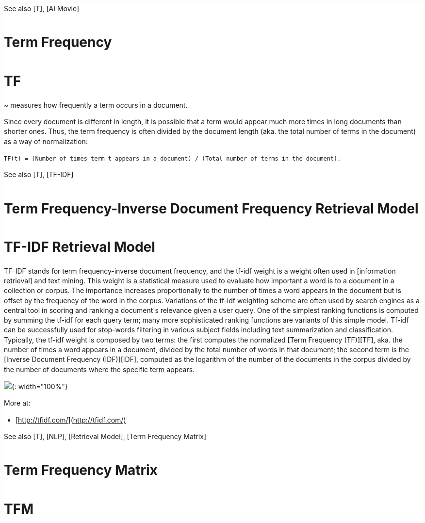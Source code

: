  See also [T], [AI Movie]


# Term Frequency
# TF

 ~ measures how frequently a term occurs in a document.

 Since every document is different in length, it is possible that a term would appear much more times in long documents than shorter ones. Thus, the term frequency is often divided by the document length (aka. the total number of terms in the document) as a way of normalization:
 
 ```
 TF(t) = (Number of times term t appears in a document) / (Total number of terms in the document).
 ```

 See also [T], [TF-IDF]


# Term Frequency-Inverse Document Frequency Retrieval Model
# TF-IDF Retrieval Model

 TF-IDF stands for term frequency-inverse document frequency, and the tf-idf weight is a weight often used in [information retrieval] and text mining. This weight is a statistical measure used to evaluate how important a word is to a document in a collection or corpus. The importance increases proportionally to the number of times a word appears in the document but is offset by the frequency of the word in the corpus. Variations of the tf-idf weighting scheme are often used by search engines as a central tool in scoring and ranking a document's relevance given a user query. One of the simplest ranking functions is computed by summing the tf-idf for each query term; many more sophisticated ranking functions are variants of this simple model. Tf-idf can be successfully used for stop-words filtering in various subject fields including text summarization and classification. Typically, the tf-idf weight is composed by two terms: the first computes the normalized [Term Frequency (TF)][TF], aka. the number of times a word appears in a document, divided by the total number of words in that document; the second term is the [Inverse Document Frequency (IDF)][IDF], computed as the logarithm of the number of the documents in the corpus divided by the number of documents where the specific term appears.

 ![]( {{site.assets}}/t/term_frequency_inverse_document_frequency_retrieval_model.jpeg ){: width="100%"}

 More at:
  * [http://tfidf.com/](http://tfidf.com/)

 See also [T], [NLP], [Retrieval Model], [Term Frequency Matrix]


# Term Frequency Matrix

# TFM
